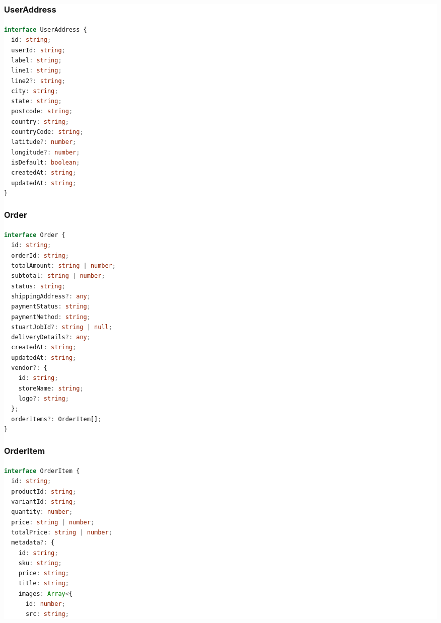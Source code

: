 ### UserAddress

```typescript
interface UserAddress {
  id: string;
  userId: string;
  label: string;
  line1: string;
  line2?: string;
  city: string;
  state: string;
  postcode: string;
  country: string;
  countryCode: string;
  latitude?: number;
  longitude?: number;
  isDefault: boolean;
  createdAt: string;
  updatedAt: string;
}
```

### Order

```typescript
interface Order {
  id: string;
  orderId: string;
  totalAmount: string | number;
  subtotal: string | number;
  status: string;
  shippingAddress?: any;
  paymentStatus: string;
  paymentMethod: string;
  stuartJobId?: string | null;
  deliveryDetails?: any;
  createdAt: string;
  updatedAt: string;
  vendor?: {
    id: string;
    storeName: string;
    logo?: string;
  };
  orderItems?: OrderItem[];
}
```

### OrderItem

```typescript
interface OrderItem {
  id: string;
  productId: string;
  variantId: string;
  quantity: number;
  price: string | number;
  totalPrice: string | number;
  metadata?: {
    id: string;
    sku: string;
    price: string;
    title: string;
    images: Array<{
      id: number;
      src: string;
```